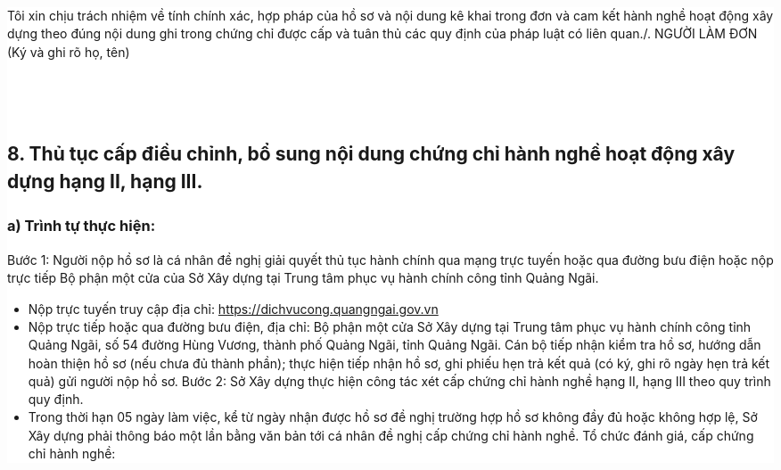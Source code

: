 Tôi xin chịu trách nhiệm về tính chính xác, hợp pháp của hồ sơ và nội dung kê khai trong đơn và cam kết hành nghề hoạt động xây dựng theo đúng nội dung ghi trong chứng chỉ được cấp và tuân thủ các quy định của pháp luật có liên quan./.
	NGƯỜI LÀM ĐƠN
(Ký và ghi rõ họ, tên)

 
--------
## 8. Thủ tục cấp điều chỉnh, bổ sung nội dung chứng chỉ hành nghề hoạt động xây dựng hạng II, hạng III.
### a) Trình tự thực hiện:
Bước 1: Người nộp hồ sơ là cá nhân đề nghị giải quyết thủ tục hành chính qua mạng trực tuyến hoặc qua đường bưu điện hoặc nộp trực tiếp Bộ phận một cửa của Sở Xây dựng tại Trung tâm phục vụ hành chính công tỉnh Quảng Ngãi.
- Nộp trực tuyến truy cập địa chỉ: https://dichvucong.quangngai.gov.vn
- Nộp trực tiếp hoặc qua đường bưu điện, địa chỉ: Bộ phận một cửa Sở Xây dựng tại Trung tâm phục vụ hành chính công tỉnh Quảng Ngãi, số 54 đường Hùng Vương, thành phố Quảng Ngãi, tỉnh Quảng Ngãi.
Cán bộ tiếp nhận kiểm tra hồ sơ, hướng dẫn hoàn thiện hồ sơ (nếu chưa đủ thành phần); thực hiện tiếp nhận hồ sơ, ghi phiếu hẹn trả kết quả (có ký, ghi rõ ngày hẹn trả kết quả) gửi người nộp hồ sơ.
Bước 2: Sở Xây dựng thực hiện công tác xét cấp chứng chỉ hành nghề hạng II, hạng III theo quy trình quy định.
- Trong thời hạn 05 ngày làm việc, kể từ ngày nhận được hồ sơ đề nghị trường hợp hồ sơ không đầy đủ hoặc không hợp lệ, Sở Xây dựng phải thông báo một lần bằng văn bản tới cá nhân đề nghị cấp chứng chỉ hành nghề.
Tổ chức đánh giá, cấp chứng chỉ hành nghề:
